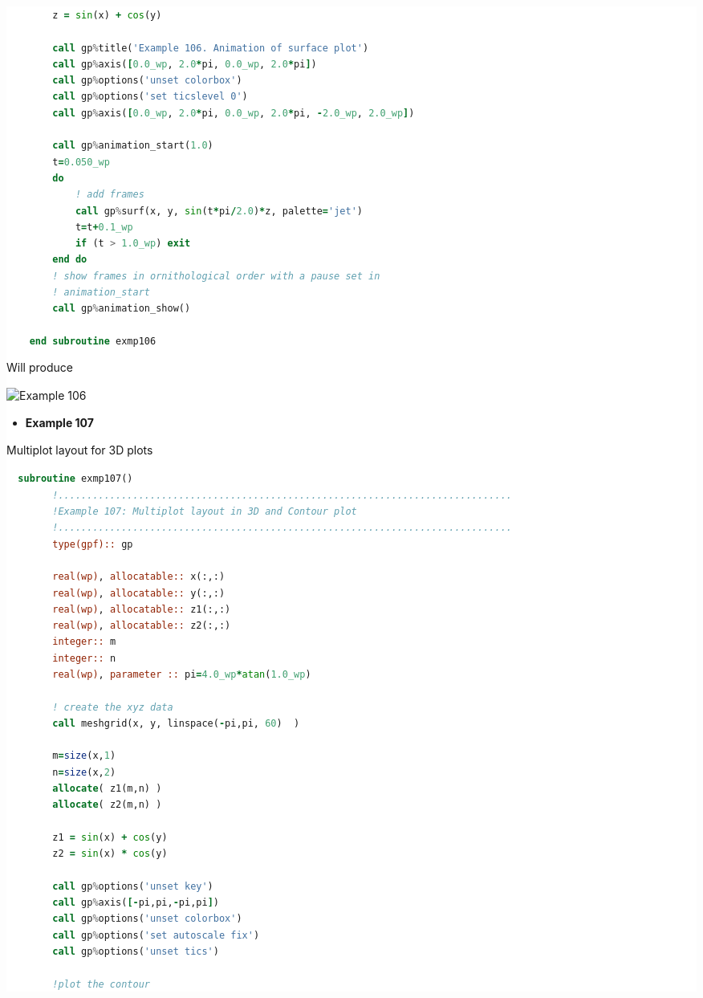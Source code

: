 ```fortran
        z = sin(x) + cos(y)

        call gp%title('Example 106. Animation of surface plot')
        call gp%axis([0.0_wp, 2.0*pi, 0.0_wp, 2.0*pi])
        call gp%options('unset colorbox')
        call gp%options('set ticslevel 0')
        call gp%axis([0.0_wp, 2.0*pi, 0.0_wp, 2.0*pi, -2.0_wp, 2.0_wp])

        call gp%animation_start(1.0)
        t=0.050_wp
        do
            ! add frames
            call gp%surf(x, y, sin(t*pi/2.0)*z, palette='jet')
            t=t+0.1_wp
            if (t > 1.0_wp) exit
        end do
        ! show frames in ornithological order with a pause set in
        ! animation_start
        call gp%animation_show()

    end subroutine exmp106

```
Will produce

![Example 106](doc/exmp106.gif)


* **Example 107**

Multiplot layout for 3D plots

```fortran
  subroutine exmp107()
        !...............................................................................
        !Example 107: Multiplot layout in 3D and Contour plot
        !...............................................................................
        type(gpf):: gp

        real(wp), allocatable:: x(:,:)
        real(wp), allocatable:: y(:,:)
        real(wp), allocatable:: z1(:,:)
        real(wp), allocatable:: z2(:,:)
        integer:: m
        integer:: n
        real(wp), parameter :: pi=4.0_wp*atan(1.0_wp)

        ! create the xyz data
        call meshgrid(x, y, linspace(-pi,pi, 60)  )

        m=size(x,1)
        n=size(x,2)
        allocate( z1(m,n) )
        allocate( z2(m,n) )

        z1 = sin(x) + cos(y)
        z2 = sin(x) * cos(y)

        call gp%options('unset key')
        call gp%axis([-pi,pi,-pi,pi])
        call gp%options('unset colorbox')
        call gp%options('set autoscale fix')
        call gp%options('unset tics')

        !plot the contour
```
